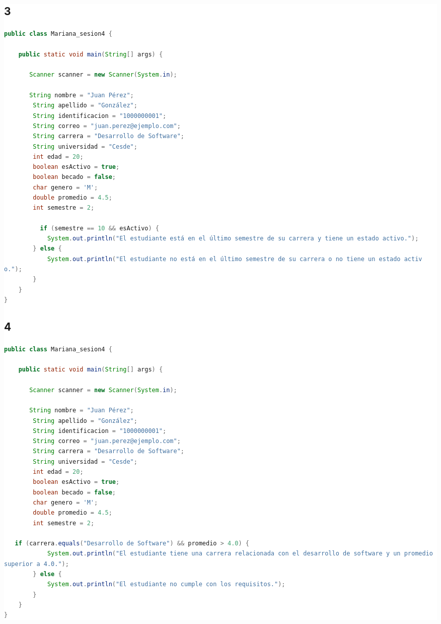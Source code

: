 ## 3
```java
public class Mariana_sesion4 {

    public static void main(String[] args) {
     
       Scanner scanner = new Scanner(System.in);

       String nombre = "Juan Pérez";
        String apellido = "González";
        String identificacion = "1000000001";
        String correo = "juan.perez@ejemplo.com";
        String carrera = "Desarrollo de Software";
        String universidad = "Cesde";
        int edad = 20;
        boolean esActivo = true;
        boolean becado = false;
        char genero = 'M';
        double promedio = 4.5;
        int semestre = 2;
        
          if (semestre == 10 && esActivo) {
            System.out.println("El estudiante está en el último semestre de su carrera y tiene un estado activo.");
        } else {
            System.out.println("El estudiante no está en el último semestre de su carrera o no tiene un estado activo.");
        }
    }
}
```

## 4
```java
public class Mariana_sesion4 {

    public static void main(String[] args) {
     
       Scanner scanner = new Scanner(System.in);

       String nombre = "Juan Pérez";
        String apellido = "González";
        String identificacion = "1000000001";
        String correo = "juan.perez@ejemplo.com";
        String carrera = "Desarrollo de Software";
        String universidad = "Cesde";
        int edad = 20;
        boolean esActivo = true;
        boolean becado = false;
        char genero = 'M';
        double promedio = 4.5;
        int semestre = 2;
        
   if (carrera.equals("Desarrollo de Software") && promedio > 4.0) {
            System.out.println("El estudiante tiene una carrera relacionada con el desarrollo de software y un promedio superior a 4.0.");
        } else {
            System.out.println("El estudiante no cumple con los requisitos.");
        }
    }
}
```
